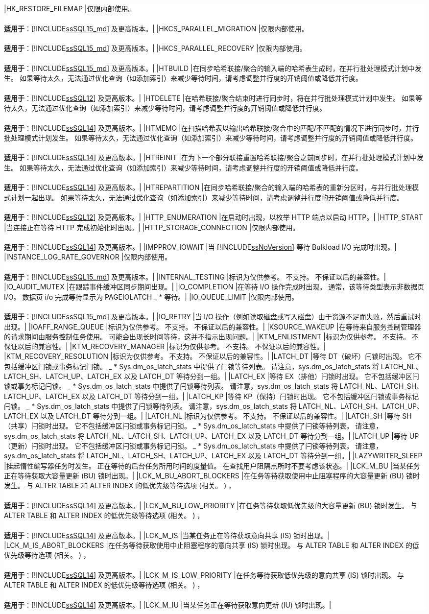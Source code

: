 |HK_RESTORE_FILEMAP |仅限内部使用。 <br /><br /> **适用于**：[!INCLUDE[ssSQL15_md](../../includes/sssql15-md.md)] 及更高版本。| 
|HKCS_PARALLEL_MIGRATION |仅限内部使用。 <br /><br /> **适用于**：[!INCLUDE[ssSQL15_md](../../includes/sssql15-md.md)] 及更高版本。| 
|HKCS_PARALLEL_RECOVERY |仅限内部使用。 <br /><br /> **适用于**：[!INCLUDE[ssSQL15_md](../../includes/sssql15-md.md)] 及更高版本。| 
|HTBUILD |在同步哈希联接/聚合的输入端的哈希表生成时，在并行批处理模式计划中发生。 如果等待太久，无法通过优化查询（如添加索引）来减少等待时间，请考虑调整并行度的开销阈值或降低并行度。 <br /><br /> **适用于**：[!INCLUDE[ssSQL12](../../includes/sssql11-md.md)] 及更高版本。| 
|HTDELETE |在哈希联接/聚合结束时进行同步时，将在并行批处理模式计划中发生。 如果等待太久，无法通过优化查询（如添加索引）来减少等待时间，请考虑调整并行度的开销阈值或降低并行度。 <br /><br /> **适用于**：[!INCLUDE[ssSQL14](../../includes/sssql14-md.md)] 及更高版本。| 
|HTMEMO |在扫描哈希表以输出哈希联接/聚合中的匹配/不匹配的情况下进行同步时，并行批处理模式计划发生。 如果等待太久，无法通过优化查询（如添加索引）来减少等待时间，请考虑调整并行度的开销阈值或降低并行度。 <br /><br /> **适用于**：[!INCLUDE[ssSQL14](../../includes/sssql14-md.md)] 及更高版本。| 
|HTREINIT |在为下一个部分联接重置哈希联接/聚合之前同步时，在并行批处理模式计划中发生。 如果等待太久，无法通过优化查询（如添加索引）来减少等待时间，请考虑调整并行度的开销阈值或降低并行度。 <br /><br /> **适用于**：[!INCLUDE[ssSQL14](../../includes/sssql14-md.md)] 及更高版本。| 
|HTREPARTITION |在同步哈希联接/聚合的输入端的哈希表的重新分区时，与并行批处理模式计划一起出现。 如果等待太久，无法通过优化查询（如添加索引）来减少等待时间，请考虑调整并行度的开销阈值或降低并行度。<br /><br /> **适用于**：[!INCLUDE[ssSQL12](../../includes/sssql11-md.md)] 及更高版本。| 
|HTTP_ENUMERATION |在启动时出现，以枚举 HTTP 端点以启动 HTTP。| 
|HTTP_START |当连接正在等待 HTTP 完成初始化时出现。| 
|HTTP_STORAGE_CONNECTION |仅限内部使用。 <br /><br /> **适用于**：[!INCLUDE[ssSQL14](../../includes/sssql14-md.md)] 及更高版本。| 
|IMPPROV_IOWAIT |当 [!INCLUDE[ssNoVersion](../../includes/ssnoversion-md.md)] 等待 Bulkload I/O 完成时出现。| 
|INSTANCE_LOG_RATE_GOVERNOR |仅限内部使用。 <br /><br /> **适用于**：[!INCLUDE[ssSQL15_md](../../includes/sssql15-md.md)] 及更高版本。| 
|INTERNAL_TESTING |标识为仅供参考。 不支持。 不保证以后的兼容性。| 
|IO_AUDIT_MUTEX |在跟踪事件缓冲区同步期间出现。| 
|IO_COMPLETION |在等待 I/O 操作完成时出现。 通常，该等待类型表示非数据页 I/O。 数据页 i/o 完成等待显示为 PAGEIOLATCH \_ \* 等待。| 
|IO_QUEUE_LIMIT |仅限内部使用。 <br /><br /> **适用于**：[!INCLUDE[ssSQL15_md](../../includes/sssql15-md.md)] 及更高版本。| 
|IO_RETRY |当 I/O 操作（例如读取磁盘或写入磁盘）由于资源不足而失败，然后重试时出现。| 
|IOAFF_RANGE_QUEUE |标识为仅供参考。 不支持。 不保证以后的兼容性。| 
|KSOURCE_WAKEUP |在等待来自服务控制管理器的请求期间由服务控制任务使用。 可能会出现长时间等待，这并不指示出现问题。| 
|KTM_ENLISTMENT |标识为仅供参考。 不支持。 不保证以后的兼容性。| 
|KTM_RECOVERY_MANAGER |标识为仅供参考。 不支持。 不保证以后的兼容性。| 
|KTM_RECOVERY_RESOLUTION |标识为仅供参考。 不支持。 不保证以后的兼容性。| 
|LATCH_DT |等待 DT（破坏）闩锁时出现。 它不包括缓冲区闩锁或事务标记闩锁。 \_ \* Sys.dm_os_latch_stats 中提供了闩锁等待列表。 请注意，sys.dm_os_latch_stats 将 LATCH_NL、LATCH_SH、LATCH_UP、LATCH_EX 以及 LATCH_DT 等待分到一组。| 
|LATCH_EX |等待 EX（排他）闩锁时出现。 它不包括缓冲区闩锁或事务标记闩锁。 \_ \* Sys.dm_os_latch_stats 中提供了闩锁等待列表。 请注意，sys.dm_os_latch_stats 将 LATCH_NL、LATCH_SH、LATCH_UP、LATCH_EX 以及 LATCH_DT 等待分到一组。| 
|LATCH_KP |等待 KP（保持）闩锁时出现。 它不包括缓冲区闩锁或事务标记闩锁。 \_ \* Sys.dm_os_latch_stats 中提供了闩锁等待列表。 请注意，sys.dm_os_latch_stats 将 LATCH_NL、LATCH_SH、LATCH_UP、LATCH_EX 以及 LATCH_DT 等待分到一组。| 
|LATCH_NL |标识为仅供参考。 不支持。 不保证以后的兼容性。| 
|LATCH_SH |等待 SH（共享）闩锁时出现。 它不包括缓冲区闩锁或事务标记闩锁。 \_ \* Sys.dm_os_latch_stats 中提供了闩锁等待列表。 请注意，sys.dm_os_latch_stats 将 LATCH_NL、LATCH_SH、LATCH_UP、LATCH_EX 以及 LATCH_DT 等待分到一组。| 
|LATCH_UP |等待 UP（更新）闩锁时出现。 它不包括缓冲区闩锁或事务标记闩锁。 \_ \* Sys.dm_os_latch_stats 中提供了闩锁等待列表。 请注意，sys.dm_os_latch_stats 将 LATCH_NL、LATCH_SH、LATCH_UP、LATCH_EX 以及 LATCH_DT 等待分到一组。| 
|LAZYWRITER_SLEEP |挂起惰性编写器任务时发生。 正在等待的后台任务所用时间的度量值。 在查找用户阻隔点所时不要考虑该状态。| 
|LCK_M_BU |当某任务正在等待获取大容量更新 (BU) 锁时出现。| 
|LCK_M_BU_ABORT_BLOCKERS |在任务等待获取使用中止阻塞程序的大容量更新 (BU) 锁时发生。 与 ALTER TABLE 和 ALTER INDEX 的低优先级等待选项 (相关。 ) ， <br /><br /> **适用于**：[!INCLUDE[ssSQL14](../../includes/sssql14-md.md)] 及更高版本。| 
|LCK_M_BU_LOW_PRIORITY |在任务等待获取低优先级的大容量更新 (BU) 锁时发生。 与 ALTER TABLE 和 ALTER INDEX 的低优先级等待选项 (相关。 ) ， <br /><br /> **适用于**：[!INCLUDE[ssSQL14](../../includes/sssql14-md.md)] 及更高版本。| 
|LCK_M_IS |当某任务正在等待获取意向共享 (IS) 锁时出现。| 
|LCK_M_IS_ABORT_BLOCKERS |在任务等待获取使用中止阻塞程序的意向共享 (IS) 锁时出现。 与 ALTER TABLE 和 ALTER INDEX 的低优先级等待选项 (相关。 ) ， <br /><br /> **适用于**：[!INCLUDE[ssSQL14](../../includes/sssql14-md.md)] 及更高版本。| 
|LCK_M_IS_LOW_PRIORITY |在任务等待获取低优先级的意向共享 (IS) 锁时出现。 与 ALTER TABLE 和 ALTER INDEX 的低优先级等待选项 (相关。 ) ， <br /><br /> **适用于**：[!INCLUDE[ssSQL14](../../includes/sssql14-md.md)] 及更高版本。| 
|LCK_M_IU |当某任务正在等待获取意向更新 (IU) 锁时出现。| 